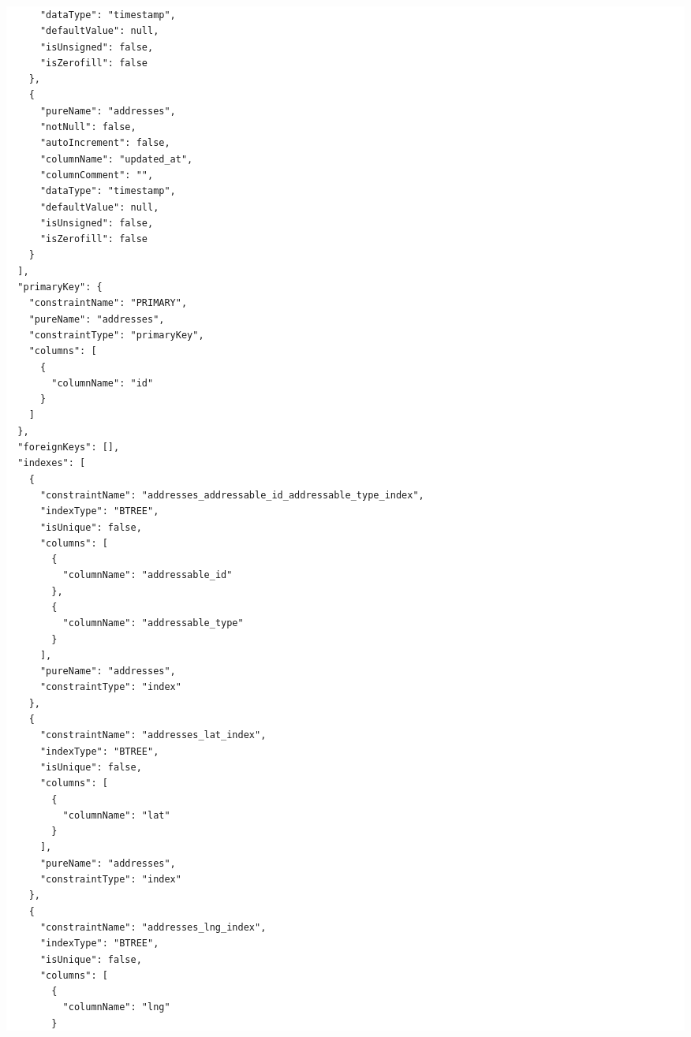           "dataType": "timestamp",
          "defaultValue": null,
          "isUnsigned": false,
          "isZerofill": false
        },
        {
          "pureName": "addresses",
          "notNull": false,
          "autoIncrement": false,
          "columnName": "updated_at",
          "columnComment": "",
          "dataType": "timestamp",
          "defaultValue": null,
          "isUnsigned": false,
          "isZerofill": false
        }
      ],
      "primaryKey": {
        "constraintName": "PRIMARY",
        "pureName": "addresses",
        "constraintType": "primaryKey",
        "columns": [
          {
            "columnName": "id"
          }
        ]
      },
      "foreignKeys": [],
      "indexes": [
        {
          "constraintName": "addresses_addressable_id_addressable_type_index",
          "indexType": "BTREE",
          "isUnique": false,
          "columns": [
            {
              "columnName": "addressable_id"
            },
            {
              "columnName": "addressable_type"
            }
          ],
          "pureName": "addresses",
          "constraintType": "index"
        },
        {
          "constraintName": "addresses_lat_index",
          "indexType": "BTREE",
          "isUnique": false,
          "columns": [
            {
              "columnName": "lat"
            }
          ],
          "pureName": "addresses",
          "constraintType": "index"
        },
        {
          "constraintName": "addresses_lng_index",
          "indexType": "BTREE",
          "isUnique": false,
          "columns": [
            {
              "columnName": "lng"
            }